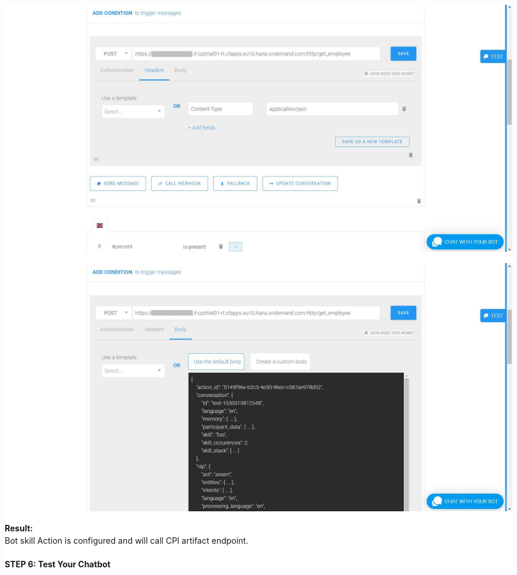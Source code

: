 ![cai_actions_webhook_get_employee_headers.JPG](images/cai_actions_webhook_get_employee_headers.JPG)

![cai_actions_webhook_get_employee_defaultbody.JPG](images/cai_actions_webhook_get_employee_defaultbody.JPG)

**Result:**  
Bot skill Action is configured and will call CPI artifact endpoint.

#### STEP 6: Test Your Chatbot
